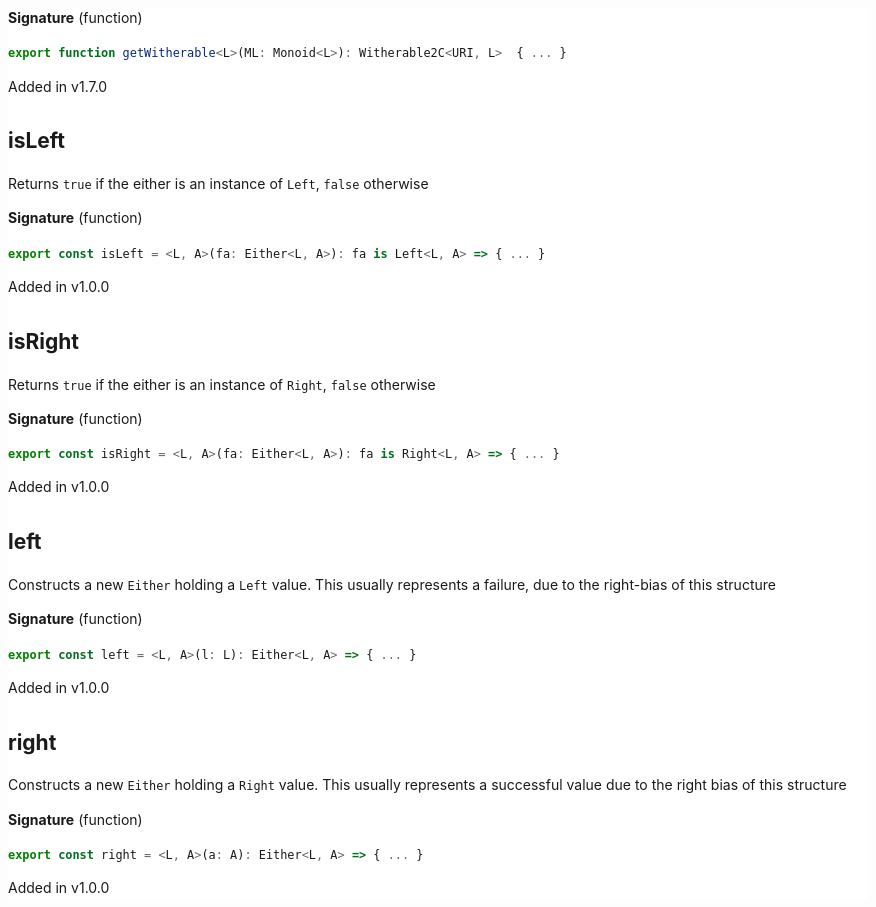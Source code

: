 **Signature** (function)

```ts
export function getWitherable<L>(ML: Monoid<L>): Witherable2C<URI, L>  { ... }
```

Added in v1.7.0

## isLeft

Returns `true` if the either is an instance of `Left`, `false` otherwise

**Signature** (function)

```ts
export const isLeft = <L, A>(fa: Either<L, A>): fa is Left<L, A> => { ... }
```

Added in v1.0.0

## isRight

Returns `true` if the either is an instance of `Right`, `false` otherwise

**Signature** (function)

```ts
export const isRight = <L, A>(fa: Either<L, A>): fa is Right<L, A> => { ... }
```

Added in v1.0.0

## left

Constructs a new `Either` holding a `Left` value. This usually represents a failure, due to the right-bias of this
structure

**Signature** (function)

```ts
export const left = <L, A>(l: L): Either<L, A> => { ... }
```

Added in v1.0.0

## right

Constructs a new `Either` holding a `Right` value. This usually represents a successful value due to the right bias
of this structure

**Signature** (function)

```ts
export const right = <L, A>(a: A): Either<L, A> => { ... }
```

Added in v1.0.0
